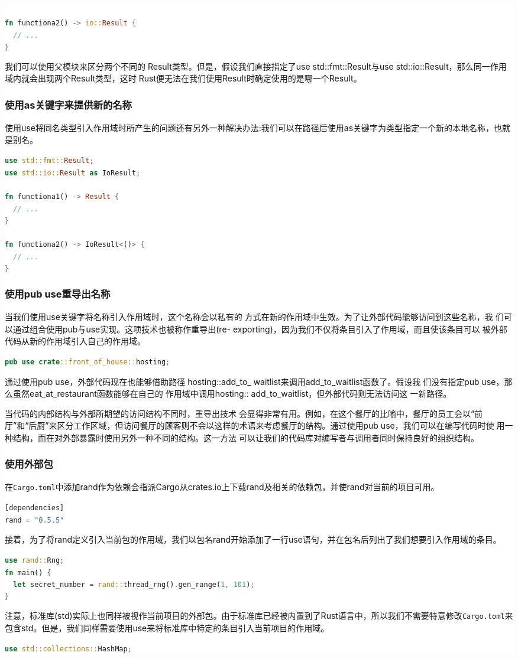 ```rust

fn functiona2() -> io::Result {
  // ...
}
```
我们可以使用父模块来区分两个不同的 Result类型。但是，假设我们直接指定了use std::fmt::Result与use std::io::Result，那么同一作用域内就会出现两个Result类型，这时 Rust便无法在我们使用Result时确定使用的是哪一个Result。

### 使用as关键字来提供新的名称
使用use将同名类型引入作用域时所产生的问题还有另外一种解决办法:我们可以在路径后使用as关键字为类型指定一个新的本地名称，也就是别名。
```rust
use std::fmt::Result;
use std::io::Result as IoResult;

fn functiona1() -> Result {
  // ...
}

fn functiona2() -> IoResult<()> {
  // ...
}
```

### 使用pub use重导出名称
当我们使用use关键字将名称引入作用域时，这个名称会以私有的 方式在新的作用域中生效。为了让外部代码能够访问到这些名称，我 们可以通过组合使用pub与use实现。这项技术也被称作重导出(re- exporting)，因为我们不仅将条目引入了作用域，而且使该条目可以 被外部代码从新的作用域引入自己的作用域。
```rust
pub use crate::front_of_house::hosting;
```
通过使用pub use，外部代码现在也能够借助路径 hosting::add_to_ waitlist来调用add_to_waitlist函数了。假设我 们没有指定pub use，那么虽然eat_at_restaurant函数能够在自己的 作用域中调用hosting:: add_to_waitlist，但外部代码则无法访问这 一新路径。

当代码的内部结构与外部所期望的访问结构不同时，重导出技术 会显得非常有用。例如，在这个餐厅的比喻中，餐厅的员工会以“前厅”和“后厨”来区分工作区域，但访问餐厅的顾客则不会以这样的术语来考虑餐厅的结构。通过使用pub use，我们可以在编写代码时使 用一种结构，而在对外部暴露时使用另外一种不同的结构。这一方法 可以让我们的代码库对编写者与调用者同时保持良好的组织结构。

### 使用外部包
在`Cargo.toml`中添加rand作为依赖会指派Cargo从crates.io上下载rand及相关的依赖包，并使rand对当前的项目可用。
```rust
[dependencies]
rand = "0.5.5"
```
接着，为了将rand定义引入当前包的作用域，我们以包名rand开始添加了一行use语句，并在包名后列出了我们想要引入作用域的条目。
```rust
use rand::Rng;
fn main() {
  let secret_number = rand::thread_rng().gen_range(1, 101);
}
```
注意，标准库(std)实际上也同样被视作当前项目的外部包。由于标准库已经被内置到了Rust语言中，所以我们不需要特意修改`Cargo.toml`来包含std。但是，我们同样需要使用use来将标准库中特定的条目引入当前项目的作用域。
```rust
use std::collections::HashMap;
```
